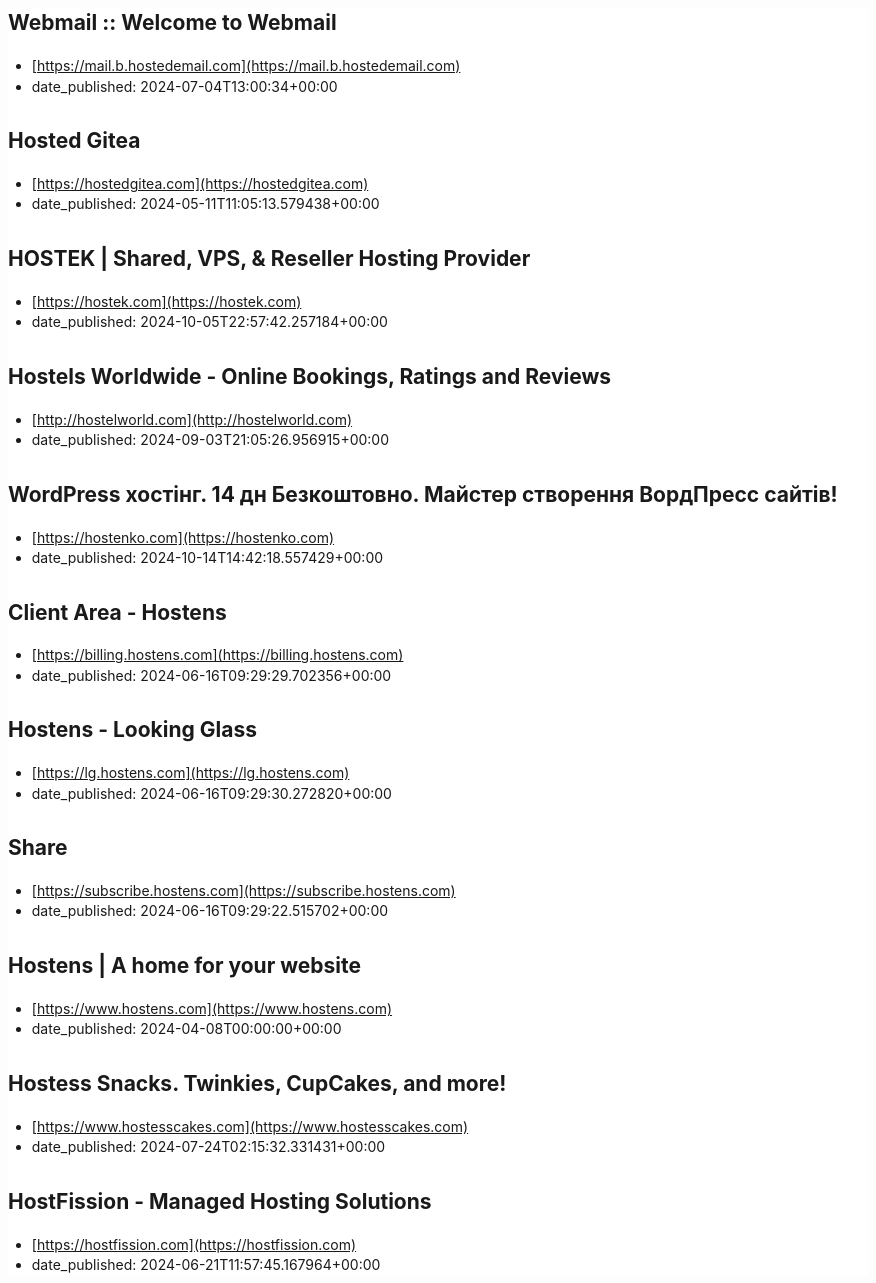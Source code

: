  ## Webmail :: Welcome to Webmail
 - [https://mail.b.hostedemail.com](https://mail.b.hostedemail.com)
 - date_published: 2024-07-04T13:00:34+00:00

 ## Hosted Gitea
 - [https://hostedgitea.com](https://hostedgitea.com)
 - date_published: 2024-05-11T11:05:13.579438+00:00

 ## HOSTEK | Shared, VPS, & Reseller Hosting Provider
 - [https://hostek.com](https://hostek.com)
 - date_published: 2024-10-05T22:57:42.257184+00:00

 ## Hostels Worldwide - Online Bookings, Ratings and Reviews
 - [http://hostelworld.com](http://hostelworld.com)
 - date_published: 2024-09-03T21:05:26.956915+00:00

 ## WordPress хостінг. 14 дн Безкоштовно. Майстер створення ВордПресс сайтів!
 - [https://hostenko.com](https://hostenko.com)
 - date_published: 2024-10-14T14:42:18.557429+00:00

 ## Client Area - Hostens
 - [https://billing.hostens.com](https://billing.hostens.com)
 - date_published: 2024-06-16T09:29:29.702356+00:00

 ## Hostens - Looking Glass
 - [https://lg.hostens.com](https://lg.hostens.com)
 - date_published: 2024-06-16T09:29:30.272820+00:00

 ## Share
 - [https://subscribe.hostens.com](https://subscribe.hostens.com)
 - date_published: 2024-06-16T09:29:22.515702+00:00

 ## Hostens | A home for your website
 - [https://www.hostens.com](https://www.hostens.com)
 - date_published: 2024-04-08T00:00:00+00:00

 ## Hostess Snacks. Twinkies, CupCakes, and more!
 - [https://www.hostesscakes.com](https://www.hostesscakes.com)
 - date_published: 2024-07-24T02:15:32.331431+00:00

 ## HostFission - Managed Hosting Solutions
 - [https://hostfission.com](https://hostfission.com)
 - date_published: 2024-06-21T11:57:45.167964+00:00
